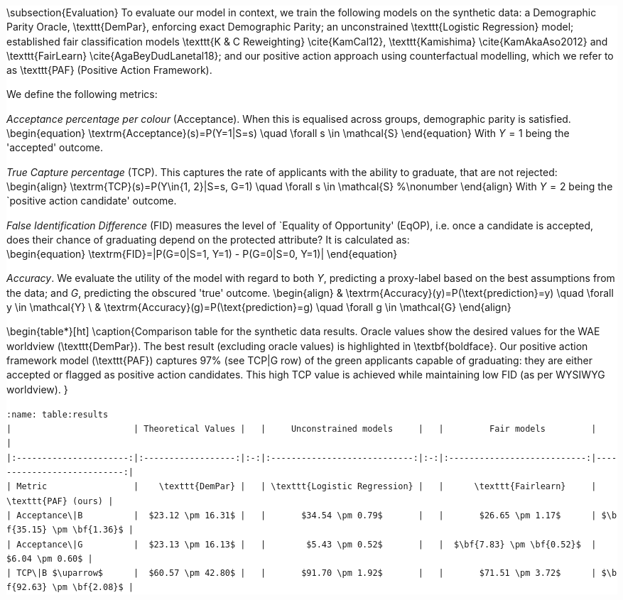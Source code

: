 
\subsection{Evaluation} 
To evaluate our model in context, we train the following models on the synthetic data:
a Demographic Parity Oracle, \texttt{DemPar}, enforcing exact Demographic Parity; an unconstrained \texttt{Logistic Regression} model;
established fair classification models 
\texttt{K \& C Reweighting} \cite{KamCal12}, 
\texttt{Kamishima} \cite{KamAkaAso2012} and 
\texttt{FairLearn} \cite{AgaBeyDudLanetal18}; 
and our positive action approach using counterfactual modelling, which we refer to as \texttt{PAF} (Positive Action Framework).

We define the following metrics:

_Acceptance percentage per colour_ (Acceptance). When this is equalised across groups, demographic parity is satisfied.
    \begin{equation}
        \textrm{Acceptance}(s)=P(Y=1|S=s) \quad \forall s \in \mathcal{S}
    \end{equation}
With $Y=1$ being the 'accepted' outcome.
    
_True Capture percentage_ (TCP). This captures the rate of applicants with the ability to graduate, that are not rejected: 
    \begin{align}
        \textrm{TCP}(s)=P(Y\in\{1, 2\}|S=s, G=1) \quad \forall s \in \mathcal{S} %\nonumber
    \end{align}
With $Y=2$ being the `positive action candidate' outcome.
    
_False Identification Difference_ (FID) measures the level of `Equality of Opportunity' (EqOP), i.e. once a candidate is accepted, does their chance of graduating depend on the protected attribute? It is calculated as:  
    \begin{equation}
        \textrm{FID}=|P(G=0|S=1, Y=1) - P(G=0|S=0, Y=1)|
    \end{equation}
         
_Accuracy_. We evaluate the utility of the model with regard to both $Y$, predicting a proxy-label based on the best assumptions from the data; and $G$, predicting the obscured 'true' outcome.
    \begin{align}
        & \textrm{Accuracy}(y)=P(\text{prediction}=y) \quad \forall y \in \mathcal{Y} \\
        & \textrm{Accuracy}(g)=P(\text{prediction}=g) \quad \forall g \in \mathcal{G}
    \end{align}
        
    
\begin{table*}[ht]
\caption{Comparison table for the synthetic data results. 
Oracle values show the desired values for the WAE worldview (\texttt{DemPar}). 
The best result (excluding oracle values) is highlighted in \textbf{boldface}.
Our positive action framework model (\texttt{PAF}) captures 97\% (see TCP|G row) of the green applicants capable of graduating: they are either accepted or flagged as positive action candidates.
This high TCP value is achieved while maintaining low FID (as per WYSIWYG worldview). 
}


```{table} Comparison table for the synthetic data results. Oracle values show the desired values for the WAE worldview (\texttt{DemPar}). The best result (excluding oracle values) is highlighted in \textbf{boldface}. Our positive action framework model (\texttt{PAF}) captures 97\% (see TCP|G row) of the green applicants capable of graduating: they are either accepted or flagged as positive action candidates. This high TCP value is achieved while maintaining low FID (as per WYSIWYG worldview). 
:name: table:results
|                        | Theoretical Values |   |     Unconstrained models     |   |         Fair models         |                            |
|:----------------------:|:------------------:|:-:|:----------------------------:|:-:|:---------------------------:|---------------------------:|
| Metric                 |    \texttt{DemPar} |   | \texttt{Logistic Regression} |   |      \texttt{Fairlearn}     |        \texttt{PAF} (ours) |
| Acceptance\|B          |  $23.12 \pm 16.31$ |   |       $34.54 \pm 0.79$       |   |       $26.65 \pm 1.17$      | $\bf{35.15} \pm \bf{1.36}$ |
| Acceptance\|G          |  $23.13 \pm 16.13$ |   |        $5.43 \pm 0.52$       |   |  $\bf{7.83} \pm \bf{0.52}$  |            $6.04 \pm 0.60$ |
| TCP\|B $\uparrow$      |  $60.57 \pm 42.80$ |   |       $91.70 \pm 1.92$       |   |       $71.51 \pm 3.72$      | $\bf{92.63} \pm \bf{2.08}$ |
```